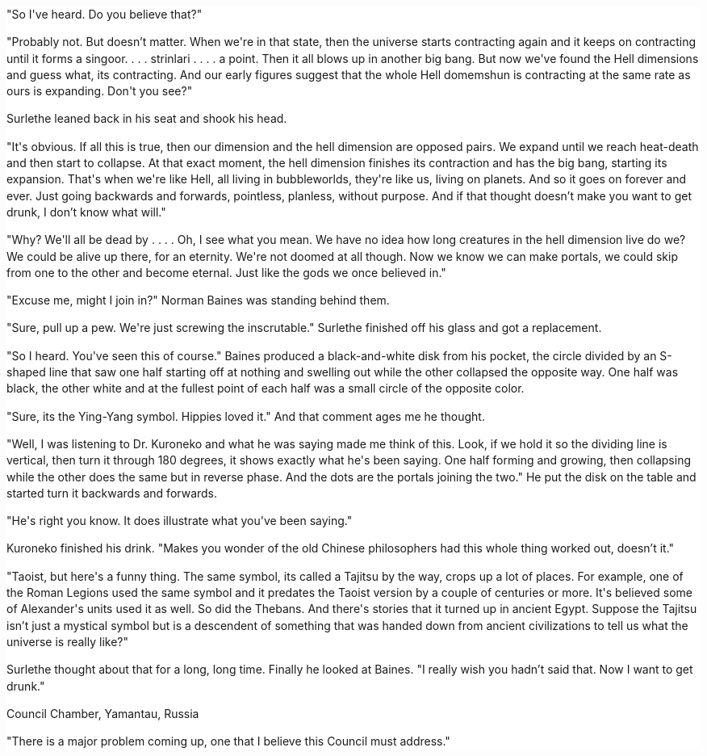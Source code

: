 "So I've heard. Do you believe that?"

"Probably not. But doesn’t matter. When we're in that state, then the universe starts contracting again and it keeps on contracting until it forms a singoor. . . . strinlari . . . . a point. Then it all blows up in another big bang. But now we've found the Hell dimensions and guess what, its contracting. And our early figures suggest that the whole Hell domemshun is contracting at the same rate as ours is expanding. Don't you see?"

Surlethe leaned back in his seat and shook his head.

"It's obvious. If all this is true, then our dimension and the hell dimension are opposed pairs. We expand until we reach heat-death and then start to collapse. At that exact moment, the hell dimension finishes its contraction and has the big bang, starting its expansion. That's when we're like Hell, all living in bubbleworlds, they're like us, living on planets. And so it goes on forever and ever. Just going backwards and forwards, pointless, planless, without purpose. And if that thought doesn’t make you want to get drunk, I don’t know what will."

"Why? We'll all be dead by . . . . Oh, I see what you mean. We have no idea how long creatures in the hell dimension live do we? We could be alive up there, for an eternity. We're not doomed at all though. Now we know we can make portals, we could skip from one to the other and become eternal. Just like the gods we once believed in."

"Excuse me, might I join in?" Norman Baines was standing behind them.

"Sure, pull up a pew. We're just screwing the inscrutable." Surlethe finished off his glass and got a replacement.

"So I heard. You've seen this of course." Baines produced a black-and-white disk from his pocket, the circle divided by an S-shaped line that saw one half starting off at nothing and swelling out while the other collapsed the opposite way. One half was black, the other white and at the fullest point of each half was a small circle of the opposite color.

"Sure, its the Ying-Yang symbol. Hippies loved it." And that comment ages me he thought.

"Well, I was listening to Dr. Kuroneko and what he was saying made me think of this. Look, if we hold it so the dividing line is vertical, then turn it through 180 degrees, it shows exactly what he's been saying. One half forming and growing, then collapsing while the other does the same but in reverse phase. And the dots are the portals joining the two." He put the disk on the table and started turn it backwards and forwards.

"He's right you know. It does illustrate what you've been saying."

Kuroneko finished his drink. "Makes you wonder of the old Chinese philosophers had this whole thing worked out, doesn’t it."

"Taoist, but here's a funny thing. The same symbol, its called a Tajitsu by the way, crops up a lot of places. For example, one of the Roman Legions used the same symbol and it predates the Taoist version by a couple of centuries or more. It's believed some of Alexander's units used it as well. So did the Thebans. And there's stories that it turned up in ancient Egypt. Suppose the Tajitsu isn’t just a mystical symbol but is a descendent of something that was handed down from ancient civilizations to tell us what the universe is really like?"

Surlethe thought about that for a long, long time. Finally he looked at Baines. "I really wish you hadn’t said that. Now I want to get drunk."

Council Chamber, Yamantau, Russia

"There is a major problem coming up, one that I believe this Council must address."

